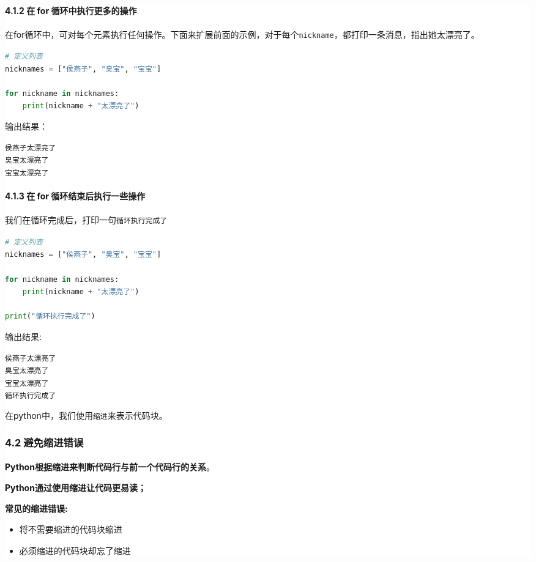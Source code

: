 
#### 4.1.2 在 for 循环中执行更多的操作

在for循环中，可对每个元素执行任何操作。下面来扩展前面的示例，对于每个```nickname```，都打印一条消息，指出她太漂亮了。

```python
# 定义列表
nicknames = ["侯燕子", "臭宝", "宝宝"]

for nickname in nicknames:
    print(nickname + "太漂亮了")
```

输出结果：

```cmd
侯燕子太漂亮了
臭宝太漂亮了
宝宝太漂亮了
```



#### 4.1.3 在 for 循环结束后执行一些操作

我们在循环完成后，打印一句```循环执行完成了```

```python
# 定义列表
nicknames = ["侯燕子", "臭宝", "宝宝"]

for nickname in nicknames:
    print(nickname + "太漂亮了")

print("循环执行完成了")
```

输出结果:

```cmd
侯燕子太漂亮了
臭宝太漂亮了
宝宝太漂亮了
循环执行完成了
```

在python中，我们使用```缩进```来表示代码块。



### 4.2 避免缩进错误

**Python根据缩进来判断代码行与前一个代码行的关系**。

**Python通过使用缩进让代码更易读；**

**常见的缩进错误:**

- 将不需要缩进的代码块缩进

- 必须缩进的代码块却忘了缩进
